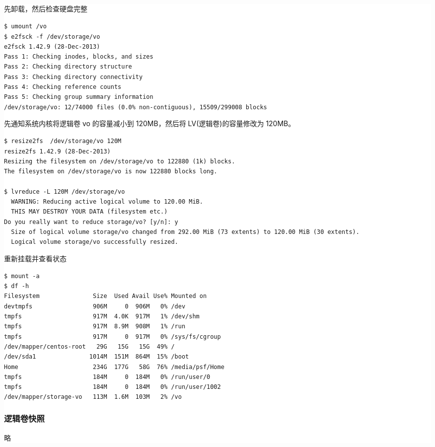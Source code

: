 
先卸载，然后检查硬盘完整

```shell
$ umount /vo
$ e2fsck -f /dev/storage/vo
e2fsck 1.42.9 (28-Dec-2013)
Pass 1: Checking inodes, blocks, and sizes
Pass 2: Checking directory structure
Pass 3: Checking directory connectivity
Pass 4: Checking reference counts
Pass 5: Checking group summary information
/dev/storage/vo: 12/74000 files (0.0% non-contiguous), 15509/299008 blocks
```

先通知系统内核将逻辑卷 vo 的容量减小到 120MB，然后将 LV(逻辑卷)的容量修改为 120MB。


```shell
$ resize2fs  /dev/storage/vo 120M
resize2fs 1.42.9 (28-Dec-2013)
Resizing the filesystem on /dev/storage/vo to 122880 (1k) blocks.
The filesystem on /dev/storage/vo is now 122880 blocks long.

$ lvreduce -L 120M /dev/storage/vo
  WARNING: Reducing active logical volume to 120.00 MiB.
  THIS MAY DESTROY YOUR DATA (filesystem etc.)
Do you really want to reduce storage/vo? [y/n]: y
  Size of logical volume storage/vo changed from 292.00 MiB (73 extents) to 120.00 MiB (30 extents).
  Logical volume storage/vo successfully resized.
```

重新挂载并查看状态

```shell
$ mount -a
$ df -h
Filesystem               Size  Used Avail Use% Mounted on
devtmpfs                 906M     0  906M   0% /dev
tmpfs                    917M  4.0K  917M   1% /dev/shm
tmpfs                    917M  8.9M  908M   1% /run
tmpfs                    917M     0  917M   0% /sys/fs/cgroup
/dev/mapper/centos-root   29G   15G   15G  49% /
/dev/sda1               1014M  151M  864M  15% /boot
Home                     234G  177G   58G  76% /media/psf/Home
tmpfs                    184M     0  184M   0% /run/user/0
tmpfs                    184M     0  184M   0% /run/user/1002
/dev/mapper/storage-vo   113M  1.6M  103M   2% /vo
```


### 逻辑卷快照

略
